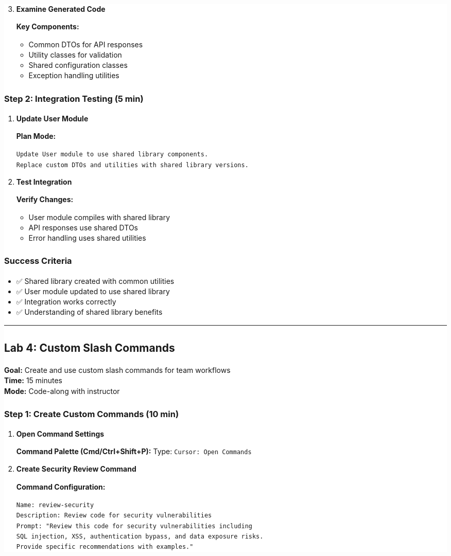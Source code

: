 3. **Examine Generated Code**

   **Key Components:**
   - Common DTOs for API responses
   - Utility classes for validation
   - Shared configuration classes
   - Exception handling utilities

### Step 2: Integration Testing (5 min)

1. **Update User Module**

   **Plan Mode:**
   ```
   Update User module to use shared library components.
   Replace custom DTOs and utilities with shared library versions.
   ```

2. **Test Integration**

   **Verify Changes:**
   - User module compiles with shared library
   - API responses use shared DTOs
   - Error handling uses shared utilities

### Success Criteria

- ✅ Shared library created with common utilities
- ✅ User module updated to use shared library
- ✅ Integration works correctly
- ✅ Understanding of shared library benefits

---

## Lab 4: Custom Slash Commands

**Goal:** Create and use custom slash commands for team workflows  
**Time:** 15 minutes  
**Mode:** Code-along with instructor

### Step 1: Create Custom Commands (10 min)

1. **Open Command Settings**

   **Command Palette (Cmd/Ctrl+Shift+P):**
   Type: `Cursor: Open Commands`

2. **Create Security Review Command**

   **Command Configuration:**
   ```
   Name: review-security
   Description: Review code for security vulnerabilities
   Prompt: "Review this code for security vulnerabilities including 
   SQL injection, XSS, authentication bypass, and data exposure risks. 
   Provide specific recommendations with examples."
   ```

